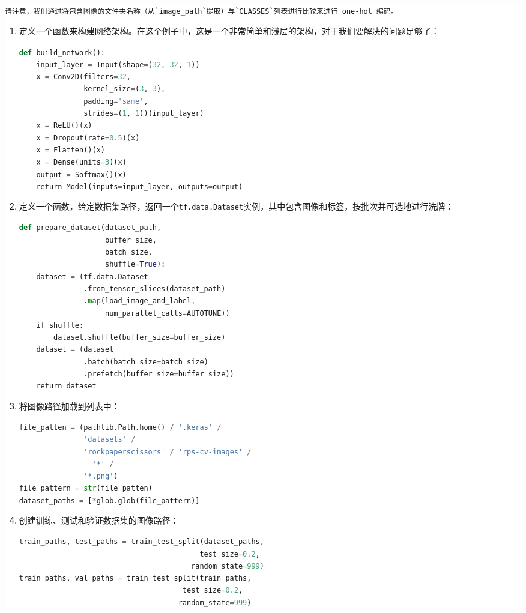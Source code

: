     请注意，我们通过将包含图像的文件夹名称（从`image_path`提取）与`CLASSES`列表进行比较来进行 one-hot 编码。

1.  定义一个函数来构建网络架构。在这个例子中，这是一个非常简单和浅层的架构，对于我们要解决的问题足够了：

    ```py
    def build_network():
        input_layer = Input(shape=(32, 32, 1))
        x = Conv2D(filters=32,
                   kernel_size=(3, 3),
                   padding='same',
                   strides=(1, 1))(input_layer)
        x = ReLU()(x)
        x = Dropout(rate=0.5)(x)
        x = Flatten()(x)
        x = Dense(units=3)(x)
        output = Softmax()(x)
        return Model(inputs=input_layer, outputs=output)
    ```

1.  定义一个函数，给定数据集路径，返回一个`tf.data.Dataset`实例，其中包含图像和标签，按批次并可选地进行洗牌：

    ```py
    def prepare_dataset(dataset_path,
                        buffer_size,
                        batch_size,
                        shuffle=True):
        dataset = (tf.data.Dataset
                   .from_tensor_slices(dataset_path)
                   .map(load_image_and_label,
                        num_parallel_calls=AUTOTUNE))
        if shuffle:
            dataset.shuffle(buffer_size=buffer_size)
        dataset = (dataset
                   .batch(batch_size=batch_size)
                   .prefetch(buffer_size=buffer_size))
        return dataset
    ```

1.  将图像路径加载到列表中：

    ```py
    file_patten = (pathlib.Path.home() / '.keras' / 
                   'datasets' /
                   'rockpaperscissors' / 'rps-cv-images' / 
                     '*' /
                   '*.png')
    file_pattern = str(file_patten)
    dataset_paths = [*glob.glob(file_pattern)]
    ```

1.  创建训练、测试和验证数据集的图像路径：

    ```py
    train_paths, test_paths = train_test_split(dataset_paths,
                                              test_size=0.2,
                                            random_state=999)
    train_paths, val_paths = train_test_split(train_paths,
                                          test_size=0.2,
                                         random_state=999)
    ```
